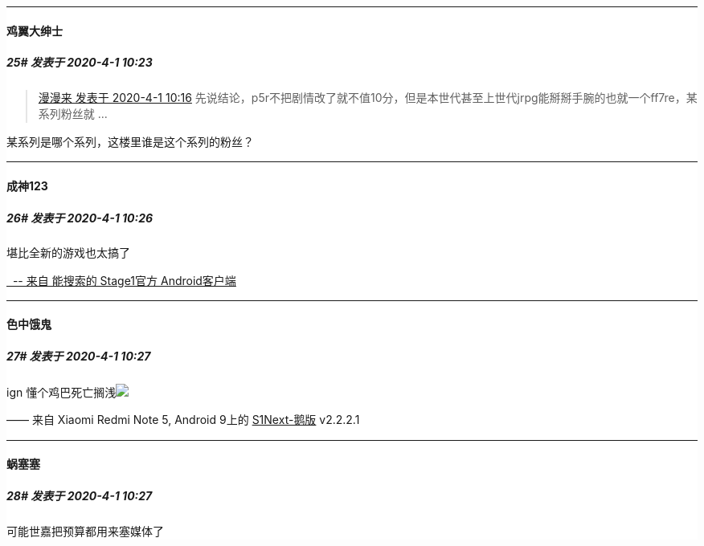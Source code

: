 

-----

####  鸡翼大绅士  
##### 25#       发表于 2020-4-1 10:23



<blockquote><a href="httphttps://bbs.saraba1st.com/2b/forum.php?mod=redirect&amp;goto=findpost&amp;pid=46941734&amp;ptid=1921911" target="_blank">漫漫来 发表于 2020-4-1 10:16</a>
先说结论，p5r不把剧情改了就不值10分，但是本世代甚至上世代jrpg能掰掰手腕的也就一个ff7re，某系列粉丝就 ...</blockquote>
某系列是哪个系列，这楼里谁是这个系列的粉丝？







-----

####  成神123  
##### 26#       发表于 2020-4-1 10:26




堪比全新的游戏也太搞了

[  -- 来自 能搜索的 Stage1官方 Android客户端](https://www.coolapk.com/apk/140634)







-----

####  色中饿鬼  
##### 27#       发表于 2020-4-1 10:27




ign 懂个鸡巴死亡搁浅<img src="https://static.saraba1st.com/image/smiley/face2017/065.png" referrerpolicy="no-referrer">

—— 来自 Xiaomi Redmi Note 5, Android 9上的 [S1Next-鹅版](https://github.com/ykrank/S1-Next/releases) v2.2.2.1







-----

####  蜗塞塞  
##### 28#       发表于 2020-4-1 10:27




可能世嘉把预算都用来塞媒体了
